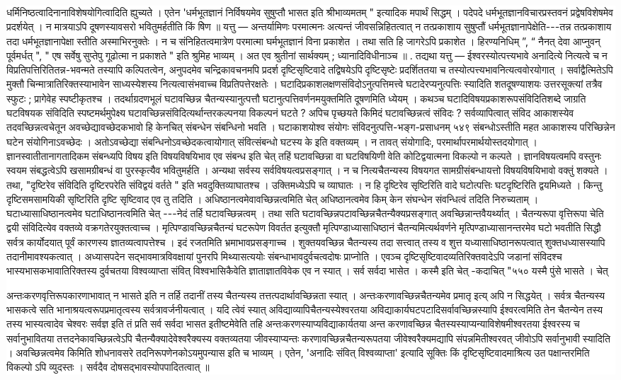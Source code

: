 धर्मिनिष्ठत्वादिनानाविशेषयोगित्वादिति ह्युच्यते । एतेन 
'धर्मभूतज्ञानं निर्विषयमेव सुषुप्तौ भासत इति श्रीभाव्यमतम् 
" 
इत्यादिक
मपार्थं सिद्धम् । पदेपदे धर्मभूतज्ञानविचारप्रस्तवनं प्रद्वेषविशेषमेव प्रदर्शयेत् । न मात्रयाऽपि दूषणस्यावसरो भवितुमर्हतीति किं षेिण ॥ 
यत्तु — अन्तर्यामिणः परमात्मनः अत्यन्तं जीवसन्निहितत्वात् न तत्प्रकाशाय सुषुप्तौं धर्मभूतज्ञानापेक्षेति---तन्न तत्प्रकाशाय तदा धर्मभूतज्ञानापेक्षा स्तीति अस्माभिरनुक्तेः । न च संनिहितत्वमात्रेण परमात्मा घर्मभूतज्ञानं विना प्रकाशेत । तथा सति हि जागरेऽपि प्रकाशेत । हिरण्यनिधिम् ”, “ नैनत् देवा आप्नुवन् पूर्वमर्धत् ", " एष सर्वेषु सुप्तेपु गूढोत्मा न प्रकाशते " इति श्रुमिह भाव्यम् । 
अत एव श्रुतीनां 
सार्थक्यम् ; ध्यानादिविधीनाञ्च ॥ 
. तद्यथा 
यत्तु — ईश्वरस्योत्पत्त्यभावे अनादित्ये नित्यत्वे च न विप्रतिपत्तिरितितन्न-भवन्मते तस्यापि कल्पितत्वेन, अनुपदमेव चन्द्रिकावचनमपि प्रदर्श दृष्टिसृष्टिवादे तद्विषयेऽपि दृष्टिसृष्टेः प्रदर्शिततया च तस्योत्पत्त्यभावनित्यत्ववोरयोगात् । सर्वाद्वैत्मितेऽपि मुक्तौ चिन्मात्रातिरिक्तस्याभावेन साध्यस्येशस्य नित्यत्वासंभवाच्च विप्रतिपत्तेरक्षतेः । घटादिप्रकाशलक्षणसंविदोऽनुत्पत्तिमत्त्वे घटादेरप्यनुत्पत्तिः स्यादिति शतदूषण्याशयः उत्तरसूक्त्यां तत्रैव स्फुटः ; प्रागेवेह स्पष्टीकृतश्च । तदर्थाग्रदणभूलं घटावच्छिन्न चैतन्यस्यानुत्पत्तौ घटानुत्पत्तिवर्णनमयुक्तमिति दूषणमिति ध्येयम् । कथञ्च घटादिविषयप्रकाशरूपसंविदितिशब्दे जाग्रति घटविषयक संविदिति स्पष्टमर्थमुपेक्ष्य घटावच्छिन्नसंविदित्यर्थान्तरकल्पनया विकल्पनं घटते ? 
अपिच पृच्छयते किमिदं घटावच्छिन्नत्वं संविदः ? सर्वव्यापित्वात् संविद आकाशस्येव तदवच्छिन्नत्वचेतून अवच्छेद्यावच्छेदकभावो हि केनचित् संबन्धेन संबन्धिनो भवति । घटाकाशयोश्व संयोगः 
संविदनुत्पत्ति-भङ्ग-प्रसाधनम् 
५४९ 
संबन्धोऽस्तीति महत आकाशस्य परिच्छिन्नेन घटेन संयोगिनाऽवच्छेदः । अतोऽवच्छेद्या संबन्धिनोऽवच्छेदकत्वायोगात् संवित्संबन्धो घटस्य के इति वक्तव्यम् । न तावत् संयोगादिः, परमार्थापरमार्थयोस्तदयोगात् । ज्ञानस्वातीतानागतादिकम संबन्ध्यपि विषय इति विषयविषयिभाव एव संबन्ध इति चेत् तहिं घटावच्छिन्ना वा घटविषयिणी वेति कोटिद्वयात्मना विकल्पो न कल्पते । ज्ञानविषयत्वमपि वस्तुनः स्वयम संबद्धत्वेऽपि खसामग्रीबन्धं वा पुरस्कृत्यैव भवितुमर्हति । अन्यथा सर्वस्य सर्वविषयत्वप्रसङ्गात् । न च नित्यचैतन्यस्य विषयगत सामग्रीसंबन्धायत्तो विषयविषयिभावो वक्तुं शक्यते । तथा, "दृष्टिरेव संविदिति दृष्टिरपरेति संविद्वयं वर्तते " इति भवदुक्तिव्याघातश्च । उक्तिमध्येऽपि च व्याघातः । न हि दृष्टिरेव सृष्टिरिति वादे घटोत्पत्तिः घटदृष्टिरिति द्वयमिध्यते । किन्तु दृष्टिसमसामयिकी सृष्टिरिति दृष्टि सृष्टिवाद एव तु तदिति । 
अधिष्ठानत्वमेवावच्छिन्नत्वमिति चेत् अधिष्ठानत्वमेव किम् केन संघन्धेन संवन्धित्वं तदिति निरुच्यताम् । घटाध्यासाधिष्ठानत्वमेव घटाधिष्ठानत्वमिति चेत् ---नेदं तर्हि घटावच्छिन्नत्वम् । तथा सति घटावच्छिन्नपटावच्छिन्नचैतन्यैक्यप्रसङ्गात् अवच्छिन्नान्तवैयर्थ्यात् । चैतन्यरूपा वृत्तिरूपा चेति द्वयी संविदित्येव वक्तव्ये वक्रगतेरयुक्तत्वाच्च । मृत्पिण्डावच्छिन्नचैतन्यं घटरूपेण विवर्तत इत्युक्तौ मृत्पिण्डाध्यासाधिष्ठानं चैतन्यमित्यर्थवर्णने मृत्पिण्डाध्यासानन्तरमेव घटो भवतीति सिद्धौ सर्वत्र कार्योदयात् पूर्वं कारणस्य ज्ञातव्यत्वापत्तेश्च । इदं रजतमिति भ्रमाभावप्रसङ्गाच्च । शुक्तयवच्छिन्न चैतन्यस्य तदा सत्त्वात् तस्य व शुत्त यध्यासाधिष्ठानरूपत्वात् शुक्तधध्यासस्यापि तदानीमावश्यकत्वात् । अध्यासपदेन सद्भावमात्रविवक्षायां पुनरपि मिथ्यासत्ययोः संबन्धाभावदुर्वचत्वदोषः प्राप्नोति । एवञ्च दृष्टिसृष्टिवादव्यतिरिक्तवादेऽपि जडानां संविदश्च भास्यभासकभावातिरिक्तस्य दुर्वचतया विश्वव्याप्ता संवित् विश्वभासिकैवेति ज्ञाताज्ञातविवेक एव न स्यात् । सर्व सर्वदा भासेत । कस्मै इति चेत् -कदाचित् 
"५५० 
यस्मै पुंसे भासते । 
चेत्

अन्तःकरणवृत्तिरूपकारणाभावात् न भासते इति न तर्हि तदानीं तस्य चैतन्यस्य तत्तत्पदार्थावच्छिन्नता स्यात् । अन्तःकरणावच्छिन्नचैतन्यमेव प्रमातृ इत्य् अपि न सिद्धयेत् । सर्वत्र चैतन्यस्य भासकत्वे सति भानाश्रयत्वरूपप्रमातृत्वस्य सर्वत्रावर्जनीयत्वात् । यदि त्वेवं स्यात् अविद्याव्यापिचैतन्यस्येश्वरतया अविद्याकार्यघटपटादिसर्वावच्छिन्नस्यापि ईश्वरत्वमिति तेन चैतन्येन तस्य तस्य भास्यत्वादेव चेश्वरः सर्वज्ञ इति तं प्रति सर्व सर्वदा भासत इतीष्टमेवेति तहि अन्तःकरणस्याप्यविद्याकार्यतया अन्त करणावच्छिन्न चैतस्यस्याप्यन्याविशेषमीश्वरतया ईश्वरस्य च सर्वानुभावितया तत्तदनेकावच्छिन्नत्वेऽपि चैतन्यैक्यादेवेश्वरैक्यस्य वक्तव्यतया जीवस्याप्यन्तः करणावच्छिन्नचैतन्यरूपतया जीवेश्वरैक्यमद्यापि संपन्नमितीश्वरवत् जीवोऽपि सर्वानुभावी स्यादिति । अवच्छिन्नत्वमेव किमिति शोधनावसरे तदनिरूपणेनकोऽयमुपन्यास इति च भाव्यम् । एतेन, 'अनादिः संवित् विश्वव्याप्ता' इत्यादि सूक्तिः किं दृष्टिसृष्टिवादमाश्रित्य उत पक्षान्तरमिति विकल्पो ऽपि व्युदस्तः । सर्वदैव दोषसद्भावस्योपपादितत्वात् ॥ 
